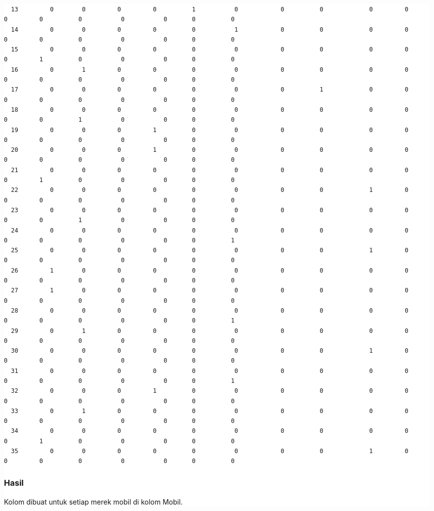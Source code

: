 ```
  13         0        0         0         0          1           0            0          0             0         0               0         0          0           0           0       0          0
  14         0        0         0         0          0           1            0          0             0         0               0         0          0           0           0       0          0
  15         0        0         0         0          0           0            0          0             0         0               0         1          0           0           0       0          0
  16         0        1         0         0          0           0            0          0             0         0               0         0          0           0           0       0          0
  17         0        0         0         0          0           0            0          1             0         0               0         0          0           0           0       0          0
  18         0        0         0         0          0           0            0          0             0         0               0         0          1           0           0       0          0
  19         0        0         0         1          0           0            0          0             0         0               0         0          0           0           0       0          0
  20         0        0         0         1          0           0            0          0             0         0               0         0          0           0           0       0          0
  21         0        0         0         0          0           0            0          0             0         0               0         1          0           0           0       0          0
  22         0        0         0         0          0           0            0          0             1         0               0         0          0           0           0       0          0
  23         0        0         0         0          0           0            0          0             0         0               0         0          1           0           0       0          0
  24         0        0         0         0          0           0            0          0             0         0               0         0          0           0           0       0          1
  25         0        0         0         0          0           0            0          0             1         0               0         0          0           0           0       0          0
  26         1        0         0         0          0           0            0          0             0         0               0         0          0           0           0       0          0
  27         1        0         0         0          0           0            0          0             0         0               0         0          0           0           0       0          0
  28         0        0         0         0          0           0            0          0             0         0               0         0          0           0           0       0          1
  29         0        1         0         0          0           0            0          0             0         0               0         0          0           0           0       0          0
  30         0        0         0         0          0           0            0          0             1         0               0         0          0           0           0       0          0
  31         0        0         0         0          0           0            0          0             0         0               0         0          0           0           0       0          1
  32         0        0         0         1          0           0            0          0             0         0               0         0          0           0           0       0          0
  33         0        1         0         0          0           0            0          0             0         0               0         0          0           0           0       0          0
  34         0        0         0         0          0           0            0          0             0         0               0         1          0           0           0       0          0
  35         0        0         0         0          0           0            0          0             1         0               0         0          0           0           0       0          0
```
### Hasil

Kolom dibuat untuk setiap merek mobil di kolom Mobil.
